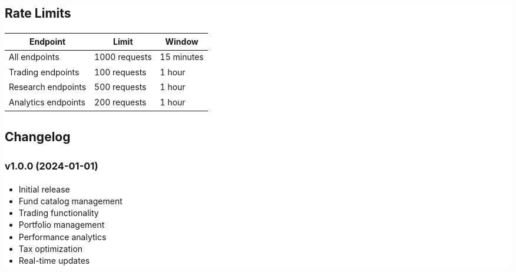## Rate Limits

| Endpoint | Limit | Window |
|----------|-------|--------|
| All endpoints | 1000 requests | 15 minutes |
| Trading endpoints | 100 requests | 1 hour |
| Research endpoints | 500 requests | 1 hour |
| Analytics endpoints | 200 requests | 1 hour |

## Changelog

### v1.0.0 (2024-01-01)
- Initial release
- Fund catalog management
- Trading functionality
- Portfolio management
- Performance analytics
- Tax optimization
- Real-time updates

